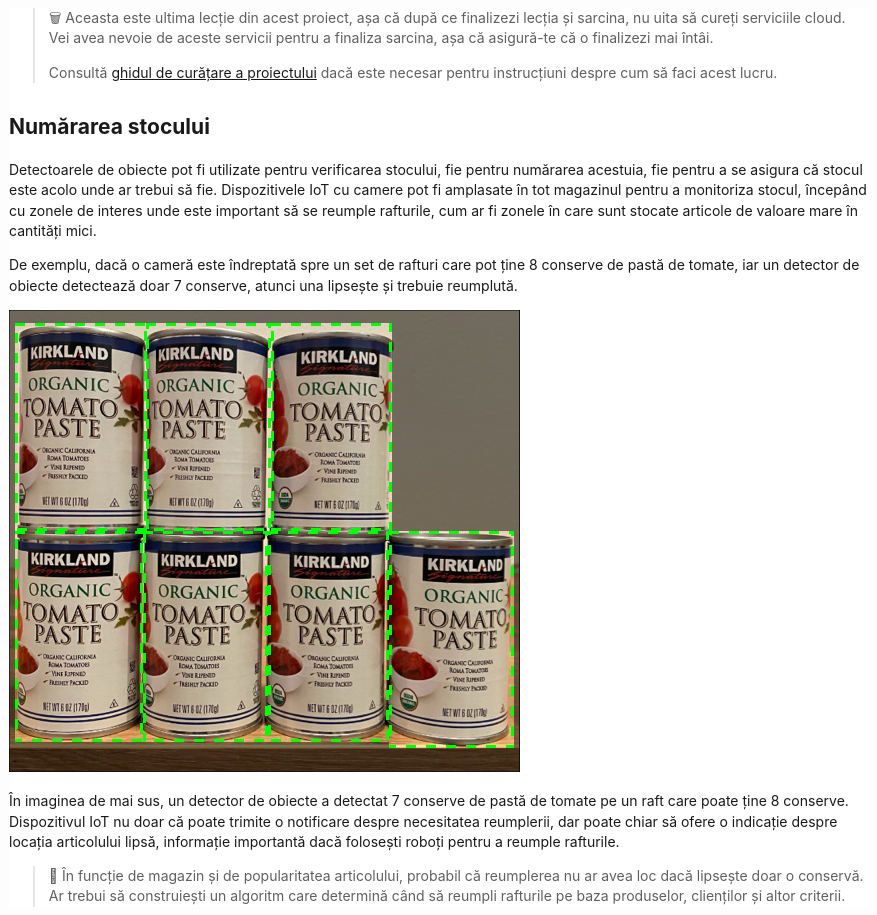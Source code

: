 > 🗑 Aceasta este ultima lecție din acest proiect, așa că după ce finalizezi lecția și sarcina, nu uita să cureți serviciile cloud. Vei avea nevoie de aceste servicii pentru a finaliza sarcina, așa că asigură-te că o finalizezi mai întâi.
>
> Consultă [ghidul de curățare a proiectului](../../../clean-up.md) dacă este necesar pentru instrucțiuni despre cum să faci acest lucru.

## Numărarea stocului

Detectoarele de obiecte pot fi utilizate pentru verificarea stocului, fie pentru numărarea acestuia, fie pentru a se asigura că stocul este acolo unde ar trebui să fie. Dispozitivele IoT cu camere pot fi amplasate în tot magazinul pentru a monitoriza stocul, începând cu zonele de interes unde este important să se reumple rafturile, cum ar fi zonele în care sunt stocate articole de valoare mare în cantități mici.

De exemplu, dacă o cameră este îndreptată spre un set de rafturi care pot ține 8 conserve de pastă de tomate, iar un detector de obiecte detectează doar 7 conserve, atunci una lipsește și trebuie reumplută.

![7 conserve de pastă de tomate pe un raft, 4 pe rândul de sus, 3 pe rândul de jos](../../../../../translated_images/stock-7-cans-tomato-paste.f86059cc573d7becaa89a0eafb9d2cd7e2fe37405a530fe565990e2333d0e4a1.ro.png)

În imaginea de mai sus, un detector de obiecte a detectat 7 conserve de pastă de tomate pe un raft care poate ține 8 conserve. Dispozitivul IoT nu doar că poate trimite o notificare despre necesitatea reumplerii, dar poate chiar să ofere o indicație despre locația articolului lipsă, informație importantă dacă folosești roboți pentru a reumple rafturile.

> 💁 În funcție de magazin și de popularitatea articolului, probabil că reumplerea nu ar avea loc dacă lipsește doar o conservă. Ar trebui să construiești un algoritm care determină când să reumpli rafturile pe baza produselor, clienților și altor criterii.
